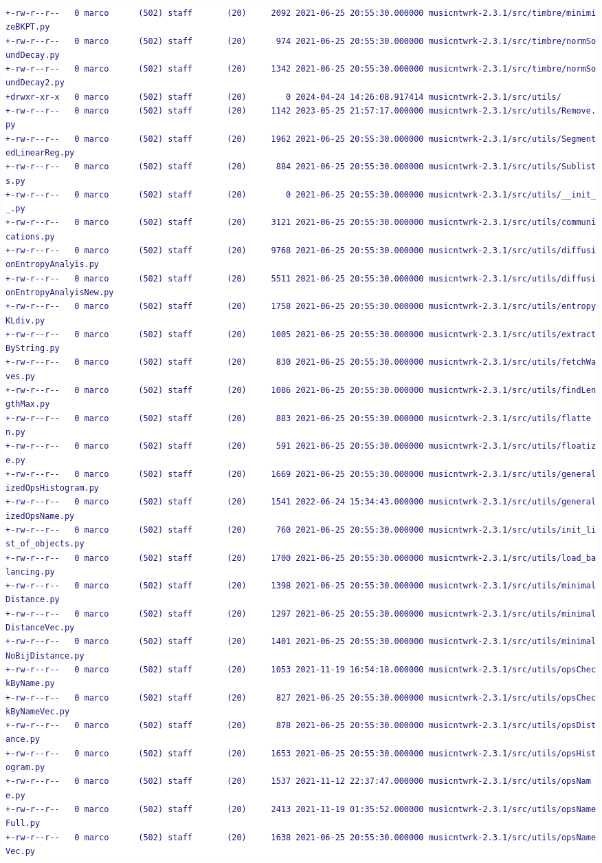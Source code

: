 ```diff
+-rw-r--r--   0 marco      (502) staff       (20)     2092 2021-06-25 20:55:30.000000 musicntwrk-2.3.1/src/timbre/minimizeBKPT.py
+-rw-r--r--   0 marco      (502) staff       (20)      974 2021-06-25 20:55:30.000000 musicntwrk-2.3.1/src/timbre/normSoundDecay.py
+-rw-r--r--   0 marco      (502) staff       (20)     1342 2021-06-25 20:55:30.000000 musicntwrk-2.3.1/src/timbre/normSoundDecay2.py
+drwxr-xr-x   0 marco      (502) staff       (20)        0 2024-04-24 14:26:08.917414 musicntwrk-2.3.1/src/utils/
+-rw-r--r--   0 marco      (502) staff       (20)     1142 2023-05-25 21:57:17.000000 musicntwrk-2.3.1/src/utils/Remove.py
+-rw-r--r--   0 marco      (502) staff       (20)     1962 2021-06-25 20:55:30.000000 musicntwrk-2.3.1/src/utils/SegmentedLinearReg.py
+-rw-r--r--   0 marco      (502) staff       (20)      884 2021-06-25 20:55:30.000000 musicntwrk-2.3.1/src/utils/Sublists.py
+-rw-r--r--   0 marco      (502) staff       (20)        0 2021-06-25 20:55:30.000000 musicntwrk-2.3.1/src/utils/__init__.py
+-rw-r--r--   0 marco      (502) staff       (20)     3121 2021-06-25 20:55:30.000000 musicntwrk-2.3.1/src/utils/communications.py
+-rw-r--r--   0 marco      (502) staff       (20)     9768 2021-06-25 20:55:30.000000 musicntwrk-2.3.1/src/utils/diffusionEntropyAnalyis.py
+-rw-r--r--   0 marco      (502) staff       (20)     5511 2021-06-25 20:55:30.000000 musicntwrk-2.3.1/src/utils/diffusionEntropyAnalyisNew.py
+-rw-r--r--   0 marco      (502) staff       (20)     1758 2021-06-25 20:55:30.000000 musicntwrk-2.3.1/src/utils/entropyKLdiv.py
+-rw-r--r--   0 marco      (502) staff       (20)     1005 2021-06-25 20:55:30.000000 musicntwrk-2.3.1/src/utils/extractByString.py
+-rw-r--r--   0 marco      (502) staff       (20)      830 2021-06-25 20:55:30.000000 musicntwrk-2.3.1/src/utils/fetchWaves.py
+-rw-r--r--   0 marco      (502) staff       (20)     1086 2021-06-25 20:55:30.000000 musicntwrk-2.3.1/src/utils/findLengthMax.py
+-rw-r--r--   0 marco      (502) staff       (20)      883 2021-06-25 20:55:30.000000 musicntwrk-2.3.1/src/utils/flatten.py
+-rw-r--r--   0 marco      (502) staff       (20)      591 2021-06-25 20:55:30.000000 musicntwrk-2.3.1/src/utils/floatize.py
+-rw-r--r--   0 marco      (502) staff       (20)     1669 2021-06-25 20:55:30.000000 musicntwrk-2.3.1/src/utils/generalizedOpsHistogram.py
+-rw-r--r--   0 marco      (502) staff       (20)     1541 2022-06-24 15:34:43.000000 musicntwrk-2.3.1/src/utils/generalizedOpsName.py
+-rw-r--r--   0 marco      (502) staff       (20)      760 2021-06-25 20:55:30.000000 musicntwrk-2.3.1/src/utils/init_list_of_objects.py
+-rw-r--r--   0 marco      (502) staff       (20)     1700 2021-06-25 20:55:30.000000 musicntwrk-2.3.1/src/utils/load_balancing.py
+-rw-r--r--   0 marco      (502) staff       (20)     1398 2021-06-25 20:55:30.000000 musicntwrk-2.3.1/src/utils/minimalDistance.py
+-rw-r--r--   0 marco      (502) staff       (20)     1297 2021-06-25 20:55:30.000000 musicntwrk-2.3.1/src/utils/minimalDistanceVec.py
+-rw-r--r--   0 marco      (502) staff       (20)     1401 2021-06-25 20:55:30.000000 musicntwrk-2.3.1/src/utils/minimalNoBijDistance.py
+-rw-r--r--   0 marco      (502) staff       (20)     1053 2021-11-19 16:54:18.000000 musicntwrk-2.3.1/src/utils/opsCheckByName.py
+-rw-r--r--   0 marco      (502) staff       (20)      827 2021-06-25 20:55:30.000000 musicntwrk-2.3.1/src/utils/opsCheckByNameVec.py
+-rw-r--r--   0 marco      (502) staff       (20)      878 2021-06-25 20:55:30.000000 musicntwrk-2.3.1/src/utils/opsDistance.py
+-rw-r--r--   0 marco      (502) staff       (20)     1653 2021-06-25 20:55:30.000000 musicntwrk-2.3.1/src/utils/opsHistogram.py
+-rw-r--r--   0 marco      (502) staff       (20)     1537 2021-11-12 22:37:47.000000 musicntwrk-2.3.1/src/utils/opsName.py
+-rw-r--r--   0 marco      (502) staff       (20)     2413 2021-11-19 01:35:52.000000 musicntwrk-2.3.1/src/utils/opsNameFull.py
+-rw-r--r--   0 marco      (502) staff       (20)     1638 2021-06-25 20:55:30.000000 musicntwrk-2.3.1/src/utils/opsNameVec.py
```
